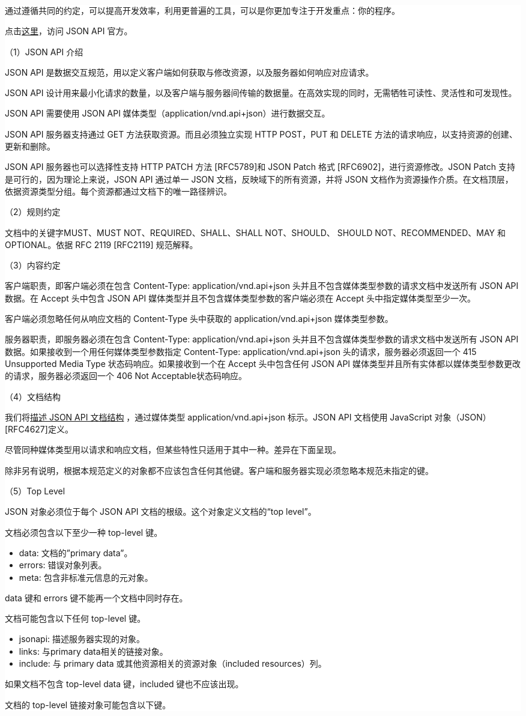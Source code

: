 通过遵循共同的约定，可以提高开发效率，利用更普遍的工具，可以是你更加专注于开发重点：你的程序。

点击[这里](http://jsonapi.org/)，访问 JSON API 官方。

（1）JSON API 介绍

JSON API 是数据交互规范，用以定义客户端如何获取与修改资源，以及服务器如何响应对应请求。

JSON API 设计用来最小化请求的数量，以及客户端与服务器间传输的数据量。在高效实现的同时，无需牺牲可读性、灵活性和可发现性。

JSON API 需要使用 JSON API 媒体类型（application/vnd.api+json）进行数据交互。

JSON API 服务器支持通过 GET 方法获取资源。而且必须独立实现 HTTP POST，PUT 和 DELETE 方法的请求响应，以支持资源的创建、更新和删除。

JSON API 服务器也可以选择性支持 HTTP PATCH 方法 [RFC5789]和 JSON Patch 格式 [RFC6902]，进行资源修改。JSON Patch 支持是可行的，因为理论上来说，JSON API 通过单一 JSON 文档，反映域下的所有资源，并将 JSON 文档作为资源操作介质。在文档顶层，依据资源类型分组。每个资源都通过文档下的唯一路径辨识。

（2）规则约定

文档中的关键字MUST、MUST NOT、REQUIRED、SHALL、SHALL NOT、SHOULD、 SHOULD NOT、RECOMMENDED、MAY 和 OPTIONAL。依据 RFC 2119 [RFC2119] 规范解释。

（3）内容约定

客户端职责，即客户端必须在包含 Content-Type: application/vnd.api+json 头并且不包含媒体类型参数的请求文档中发送所有 JSON API 数据。在 Accept 头中包含 JSON API 媒体类型并且不包含媒体类型参数的客户端必须在 Accept 头中指定媒体类型至少一次。

客户端必须忽略任何从响应文档的 Content-Type 头中获取的 application/vnd.api+json 媒体类型参数。

服务器职责，即服务器必须在包含 Content-Type: application/vnd.api+json 头并且不包含媒体类型参数的请求文档中发送所有 JSON API 数据。如果接收到一个用任何媒体类型参数指定 Content-Type: application/vnd.api+json 头的请求，服务器必须返回一个 415 Unsupported Media Type 状态码响应。如果接收到一个在 Accept 头中包含任何 JSON API 媒体类型并且所有实体都以媒体类型参数更改的请求，服务器必须返回一个 406 Not Acceptable状态码响应。

（4）文档结构

我们将[描述 JSON API 文档结构](http://jsonapi.org/format/) ，通过媒体类型 application/vnd.api+json 标示。JSON API 文档使用 JavaScript 对象（JSON）[RFC4627]定义。

尽管同种媒体类型用以请求和响应文档，但某些特性只适用于其中一种。差异在下面呈现。

除非另有说明，根据本规范定义的对象都不应该包含任何其他键。客户端和服务器实现必须忽略本规范未指定的键。

（5）Top Level

JSON 对象必须位于每个 JSON API 文档的根级。这个对象定义文档的“top level”。

文档必须包含以下至少一种 top-level 键。

- data: 文档的”primary data”。
- errors: 错误对象列表。
- meta: 包含非标准元信息的元对象。

data 键和 errors 键不能再一个文档中同时存在。

文档可能包含以下任何 top-level 键。

- jsonapi: 描述服务器实现的对象。
- links: 与primary data相关的链接对象。
- include: 与 primary data 或其他资源相关的资源对象（included resources）列。

如果文档不包含 top-level data 键，included 键也不应该出现。

文档的 top-level 链接对象可能包含以下键。
